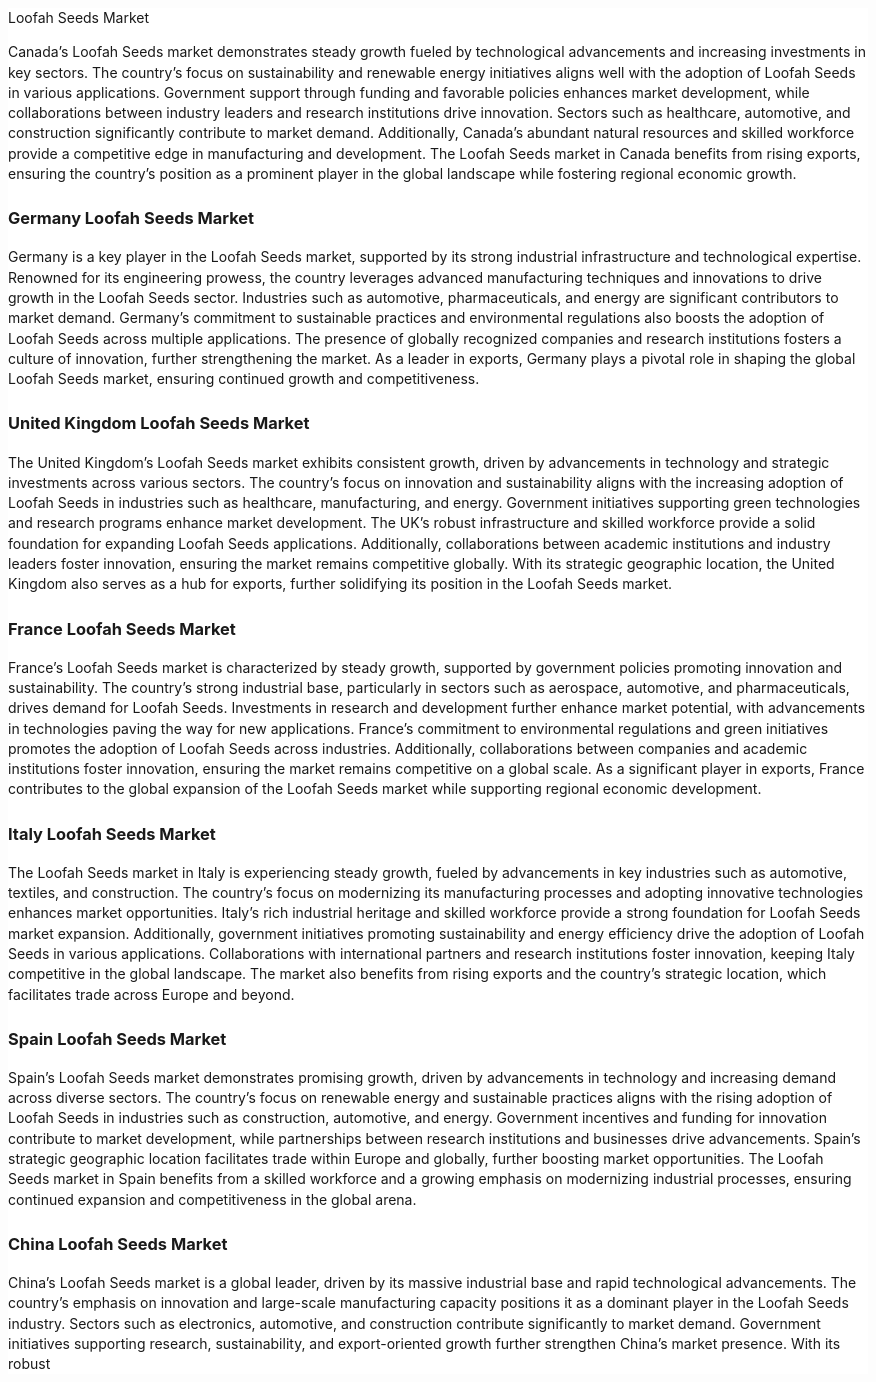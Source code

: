 Loofah Seeds Market</h3><p>Canada&rsquo;s Loofah Seeds market demonstrates steady growth fueled by technological advancements and increasing investments in key sectors. The country&rsquo;s focus on sustainability and renewable energy initiatives aligns well with the adoption of Loofah Seeds in various applications. Government support through funding and favorable policies enhances market development, while collaborations between industry leaders and research institutions drive innovation. Sectors such as healthcare, automotive, and construction significantly contribute to market demand. Additionally, Canada&rsquo;s abundant natural resources and skilled workforce provide a competitive edge in manufacturing and development. The Loofah Seeds market in Canada benefits from rising exports, ensuring the country&rsquo;s position as a prominent player in the global landscape while fostering regional economic growth.</p><h3>Germany Loofah Seeds Market</h3><p>Germany is a key player in the Loofah Seeds market, supported by its strong industrial infrastructure and technological expertise. Renowned for its engineering prowess, the country leverages advanced manufacturing techniques and innovations to drive growth in the Loofah Seeds sector. Industries such as automotive, pharmaceuticals, and energy are significant contributors to market demand. Germany&rsquo;s commitment to sustainable practices and environmental regulations also boosts the adoption of Loofah Seeds across multiple applications. The presence of globally recognized companies and research institutions fosters a culture of innovation, further strengthening the market. As a leader in exports, Germany plays a pivotal role in shaping the global Loofah Seeds market, ensuring continued growth and competitiveness.</p><h3>United Kingdom Loofah Seeds Market</h3><p>The United Kingdom&rsquo;s Loofah Seeds market exhibits consistent growth, driven by advancements in technology and strategic investments across various sectors. The country&rsquo;s focus on innovation and sustainability aligns with the increasing adoption of Loofah Seeds in industries such as healthcare, manufacturing, and energy. Government initiatives supporting green technologies and research programs enhance market development. The UK&rsquo;s robust infrastructure and skilled workforce provide a solid foundation for expanding Loofah Seeds applications. Additionally, collaborations between academic institutions and industry leaders foster innovation, ensuring the market remains competitive globally. With its strategic geographic location, the United Kingdom also serves as a hub for exports, further solidifying its position in the Loofah Seeds market.</p><h3>France Loofah Seeds Market</h3><p>France&rsquo;s Loofah Seeds market is characterized by steady growth, supported by government policies promoting innovation and sustainability. The country&rsquo;s strong industrial base, particularly in sectors such as aerospace, automotive, and pharmaceuticals, drives demand for Loofah Seeds. Investments in research and development further enhance market potential, with advancements in technologies paving the way for new applications. France&rsquo;s commitment to environmental regulations and green initiatives promotes the adoption of Loofah Seeds across industries. Additionally, collaborations between companies and academic institutions foster innovation, ensuring the market remains competitive on a global scale. As a significant player in exports, France contributes to the global expansion of the Loofah Seeds market while supporting regional economic development.</p><h3>Italy Loofah Seeds Market</h3><p>The Loofah Seeds market in Italy is experiencing steady growth, fueled by advancements in key industries such as automotive, textiles, and construction. The country&rsquo;s focus on modernizing its manufacturing processes and adopting innovative technologies enhances market opportunities. Italy&rsquo;s rich industrial heritage and skilled workforce provide a strong foundation for Loofah Seeds market expansion. Additionally, government initiatives promoting sustainability and energy efficiency drive the adoption of Loofah Seeds in various applications. Collaborations with international partners and research institutions foster innovation, keeping Italy competitive in the global landscape. The market also benefits from rising exports and the country&rsquo;s strategic location, which facilitates trade across Europe and beyond.</p><h3>Spain Loofah Seeds Market</h3><p>Spain&rsquo;s Loofah Seeds market demonstrates promising growth, driven by advancements in technology and increasing demand across diverse sectors. The country&rsquo;s focus on renewable energy and sustainable practices aligns with the rising adoption of Loofah Seeds in industries such as construction, automotive, and energy. Government incentives and funding for innovation contribute to market development, while partnerships between research institutions and businesses drive advancements. Spain&rsquo;s strategic geographic location facilitates trade within Europe and globally, further boosting market opportunities. The Loofah Seeds market in Spain benefits from a skilled workforce and a growing emphasis on modernizing industrial processes, ensuring continued expansion and competitiveness in the global arena.</p><h3>China Loofah Seeds Market</h3><p>China&rsquo;s Loofah Seeds market is a global leader, driven by its massive industrial base and rapid technological advancements. The country&rsquo;s emphasis on innovation and large-scale manufacturing capacity positions it as a dominant player in the Loofah Seeds industry. Sectors such as electronics, automotive, and construction contribute significantly to market demand. Government initiatives supporting research, sustainability, and export-oriented growth further strengthen China&rsquo;s market presence. With its robust